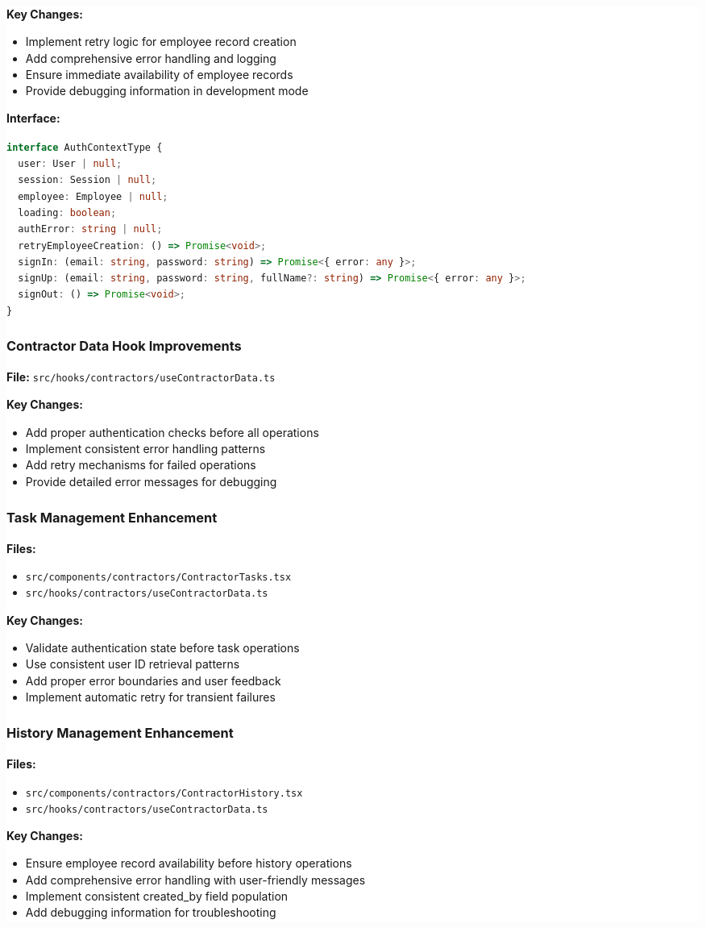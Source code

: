 **Key Changes:**
- Implement retry logic for employee record creation
- Add comprehensive error handling and logging
- Ensure immediate availability of employee records
- Provide debugging information in development mode

**Interface:**
```typescript
interface AuthContextType {
  user: User | null;
  session: Session | null;
  employee: Employee | null;
  loading: boolean;
  authError: string | null;
  retryEmployeeCreation: () => Promise<void>;
  signIn: (email: string, password: string) => Promise<{ error: any }>;
  signUp: (email: string, password: string, fullName?: string) => Promise<{ error: any }>;
  signOut: () => Promise<void>;
}
```

### Contractor Data Hook Improvements

**File:** `src/hooks/contractors/useContractorData.ts`

**Key Changes:**
- Add proper authentication checks before all operations
- Implement consistent error handling patterns
- Add retry mechanisms for failed operations
- Provide detailed error messages for debugging

### Task Management Enhancement

**Files:** 
- `src/components/contractors/ContractorTasks.tsx`
- `src/hooks/contractors/useContractorData.ts`

**Key Changes:**
- Validate authentication state before task operations
- Use consistent user ID retrieval patterns
- Add proper error boundaries and user feedback
- Implement automatic retry for transient failures

### History Management Enhancement

**Files:**
- `src/components/contractors/ContractorHistory.tsx`
- `src/hooks/contractors/useContractorData.ts`

**Key Changes:**
- Ensure employee record availability before history operations
- Add comprehensive error handling with user-friendly messages
- Implement consistent created_by field population
- Add debugging information for troubleshooting
